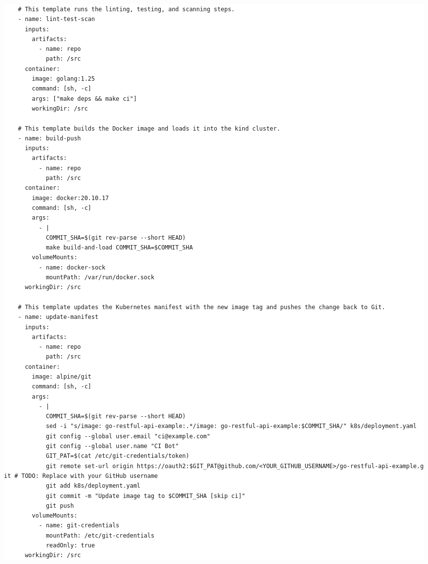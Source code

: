         # This template runs the linting, testing, and scanning steps.
        - name: lint-test-scan
          inputs:
            artifacts:
              - name: repo
                path: /src
          container:
            image: golang:1.25
            command: [sh, -c]
            args: ["make deps && make ci"]
            workingDir: /src

        # This template builds the Docker image and loads it into the kind cluster.
        - name: build-push
          inputs:
            artifacts:
              - name: repo
                path: /src
          container:
            image: docker:20.10.17
            command: [sh, -c]
            args:
              - |
                COMMIT_SHA=$(git rev-parse --short HEAD)
                make build-and-load COMMIT_SHA=$COMMIT_SHA
            volumeMounts:
              - name: docker-sock
                mountPath: /var/run/docker.sock
          workingDir: /src

        # This template updates the Kubernetes manifest with the new image tag and pushes the change back to Git.
        - name: update-manifest
          inputs:
            artifacts:
              - name: repo
                path: /src
          container:
            image: alpine/git
            command: [sh, -c]
            args:
              - |
                COMMIT_SHA=$(git rev-parse --short HEAD)
                sed -i "s/image: go-restful-api-example:.*/image: go-restful-api-example:$COMMIT_SHA/" k8s/deployment.yaml
                git config --global user.email "ci@example.com"
                git config --global user.name "CI Bot"
                GIT_PAT=$(cat /etc/git-credentials/token)
                git remote set-url origin https://oauth2:$GIT_PAT@github.com/<YOUR_GITHUB_USERNAME>/go-restful-api-example.git # TODO: Replace with your GitHub username
                git add k8s/deployment.yaml
                git commit -m "Update image tag to $COMMIT_SHA [skip ci]"
                git push
            volumeMounts:
              - name: git-credentials
                mountPath: /etc/git-credentials
                readOnly: true
          workingDir: /src